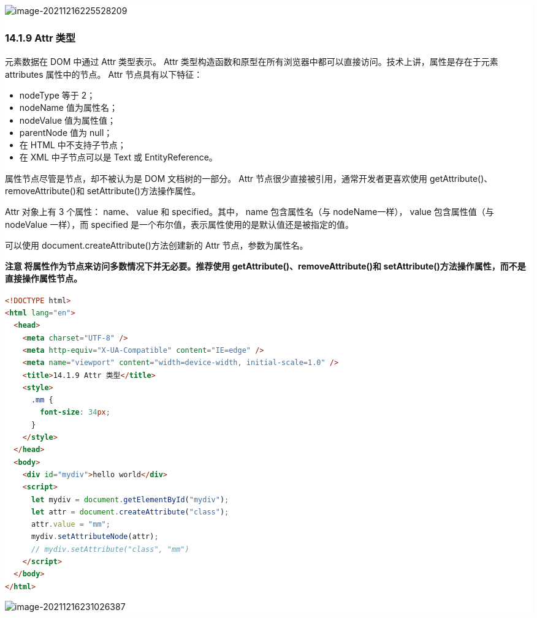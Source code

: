   ![image-20211216225528209](https://s2.loli.net/2021/12/16/Eb2841CjnsBw5GA.png)

### 14.1.9 Attr 类型

元素数据在 DOM 中通过 Attr 类型表示。 Attr 类型构造函数和原型在所有浏览器中都可以直接访问。技术上讲，属性是存在于元素 attributes 属性中的节点。 Attr 节点具有以下特征：  

- nodeType 等于 2；
- nodeName 值为属性名；
- nodeValue 值为属性值；
- parentNode 值为 null；
- 在 HTML 中不支持子节点；
- 在 XML 中子节点可以是 Text 或 EntityReference。  

属性节点尽管是节点，却不被认为是 DOM 文档树的一部分。 Attr 节点很少直接被引用，通常开发者更喜欢使用 getAttribute()、 removeAttribute()和 setAttribute()方法操作属性。  

Attr 对象上有 3 个属性： name、 value 和 specified。其中， name 包含属性名（与 nodeName一样）， value 包含属性值（与 nodeValue 一样），而 specified 是一个布尔值，表示属性使用的是默认值还是被指定的值。  

可以使用 document.createAttribute()方法创建新的 Attr 节点，参数为属性名。  

**注意 将属性作为节点来访问多数情况下并无必要。推荐使用 getAttribute()、removeAttribute()和 setAttribute()方法操作属性，而不是直接操作属性节点。**  

```html
<!DOCTYPE html>
<html lang="en">
  <head>
    <meta charset="UTF-8" />
    <meta http-equiv="X-UA-Compatible" content="IE=edge" />
    <meta name="viewport" content="width=device-width, initial-scale=1.0" />
    <title>14.1.9 Attr 类型</title>
    <style>
      .mm {
        font-size: 34px;
      }
    </style>
  </head>
  <body>
    <div id="mydiv">hello world</div>
    <script>
      let mydiv = document.getElementById("mydiv");
      let attr = document.createAttribute("class");
      attr.value = "mm";
      mydiv.setAttributeNode(attr);
      // mydiv.setAttribute("class", "mm")
    </script>
  </body>
</html>

```

![image-20211216231026387](https://s2.loli.net/2021/12/16/BK4LXG3fokgitDx.png)
